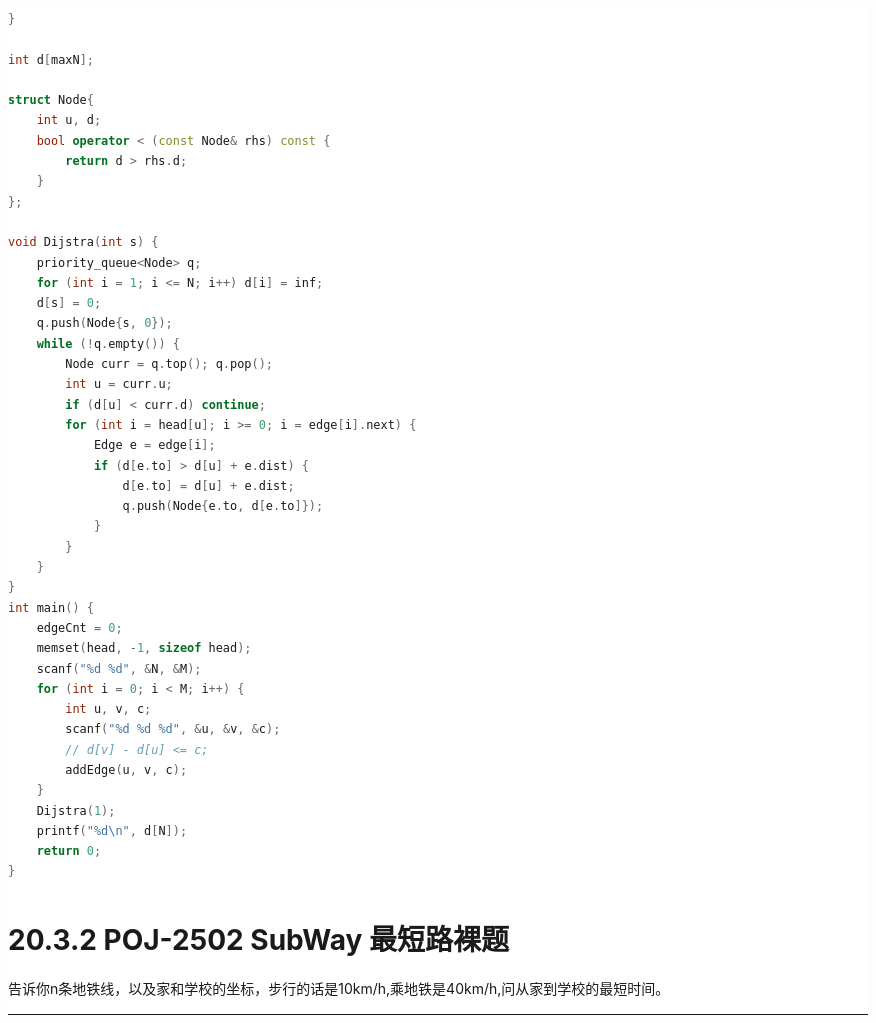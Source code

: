 ```C++
}

int d[maxN];

struct Node{
    int u, d;
    bool operator < (const Node& rhs) const {
        return d > rhs.d;
    }
};

void Dijstra(int s) {
    priority_queue<Node> q;
    for (int i = 1; i <= N; i++) d[i] = inf;
    d[s] = 0;
    q.push(Node{s, 0});
    while (!q.empty()) {
        Node curr = q.top(); q.pop();
        int u = curr.u;
        if (d[u] < curr.d) continue;
        for (int i = head[u]; i >= 0; i = edge[i].next) {
            Edge e = edge[i];
            if (d[e.to] > d[u] + e.dist) {
                d[e.to] = d[u] + e.dist;
                q.push(Node{e.to, d[e.to]});
            }
        }
    }
}
int main() {
    edgeCnt = 0;
    memset(head, -1, sizeof head);
    scanf("%d %d", &N, &M);
    for (int i = 0; i < M; i++) {
        int u, v, c;
        scanf("%d %d %d", &u, &v, &c);
        // d[v] - d[u] <= c;
        addEdge(u, v, c);
    }
    Dijstra(1);
    printf("%d\n", d[N]);
    return 0;
}
```

# 20.3.2 POJ-2502 SubWay 最短路裸题

告诉你n条地铁线，以及家和学校的坐标，步行的话是10km/h,乘地铁是40km/h,问从家到学校的最短时间。

---
